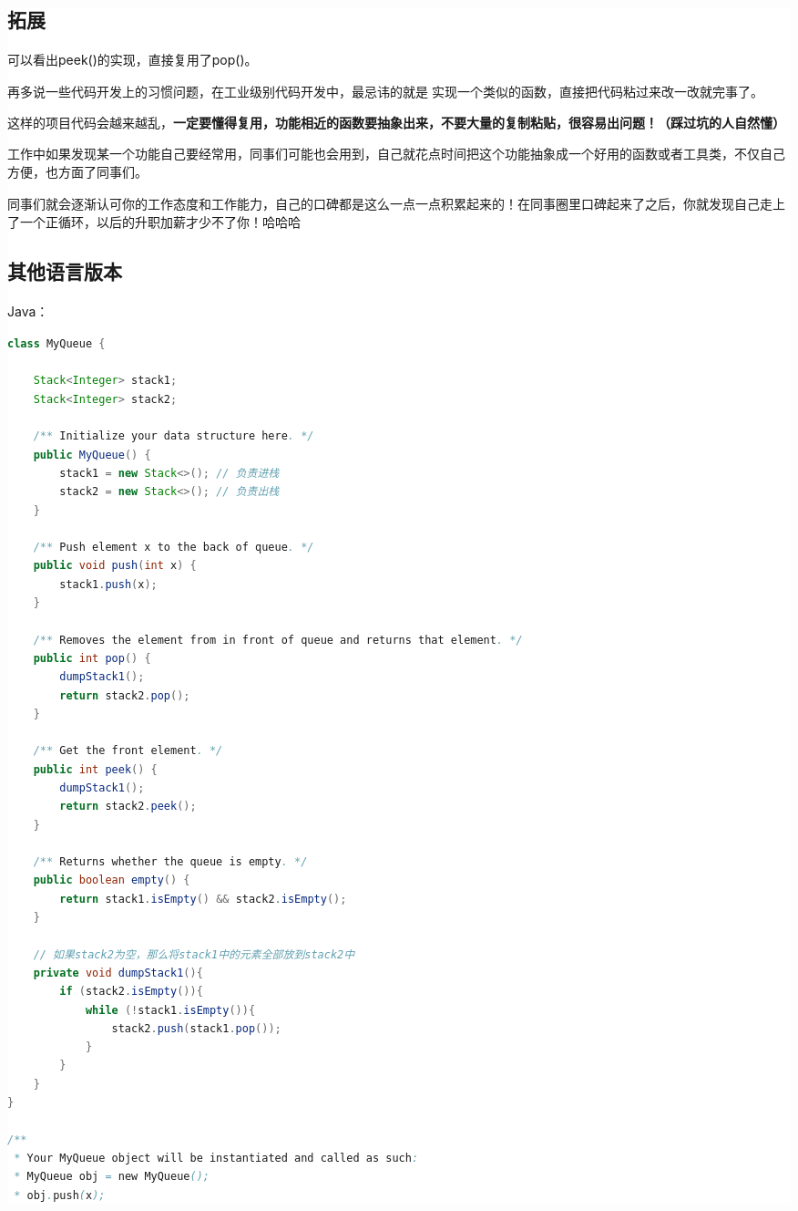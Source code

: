 ## 拓展

可以看出peek()的实现，直接复用了pop()。

再多说一些代码开发上的习惯问题，在工业级别代码开发中，最忌讳的就是 实现一个类似的函数，直接把代码粘过来改一改就完事了。

这样的项目代码会越来越乱，**一定要懂得复用，功能相近的函数要抽象出来，不要大量的复制粘贴，很容易出问题！（踩过坑的人自然懂）**

工作中如果发现某一个功能自己要经常用，同事们可能也会用到，自己就花点时间把这个功能抽象成一个好用的函数或者工具类，不仅自己方便，也方面了同事们。

同事们就会逐渐认可你的工作态度和工作能力，自己的口碑都是这么一点一点积累起来的！在同事圈里口碑起来了之后，你就发现自己走上了一个正循环，以后的升职加薪才少不了你！哈哈哈



## 其他语言版本

Java：

```java
class MyQueue {

    Stack<Integer> stack1;
    Stack<Integer> stack2;

    /** Initialize your data structure here. */
    public MyQueue() {
        stack1 = new Stack<>(); // 负责进栈
        stack2 = new Stack<>(); // 负责出栈
    }
    
    /** Push element x to the back of queue. */
    public void push(int x) {
        stack1.push(x);
    }
    
    /** Removes the element from in front of queue and returns that element. */
    public int pop() {    
        dumpStack1();
        return stack2.pop();
    }
    
    /** Get the front element. */
    public int peek() {
        dumpStack1();
        return stack2.peek();
    }
    
    /** Returns whether the queue is empty. */
    public boolean empty() {
        return stack1.isEmpty() && stack2.isEmpty();
    }

    // 如果stack2为空，那么将stack1中的元素全部放到stack2中
    private void dumpStack1(){
        if (stack2.isEmpty()){
            while (!stack1.isEmpty()){
                stack2.push(stack1.pop());
            }
        }
    }
}

/**
 * Your MyQueue object will be instantiated and called as such:
 * MyQueue obj = new MyQueue();
 * obj.push(x);
```